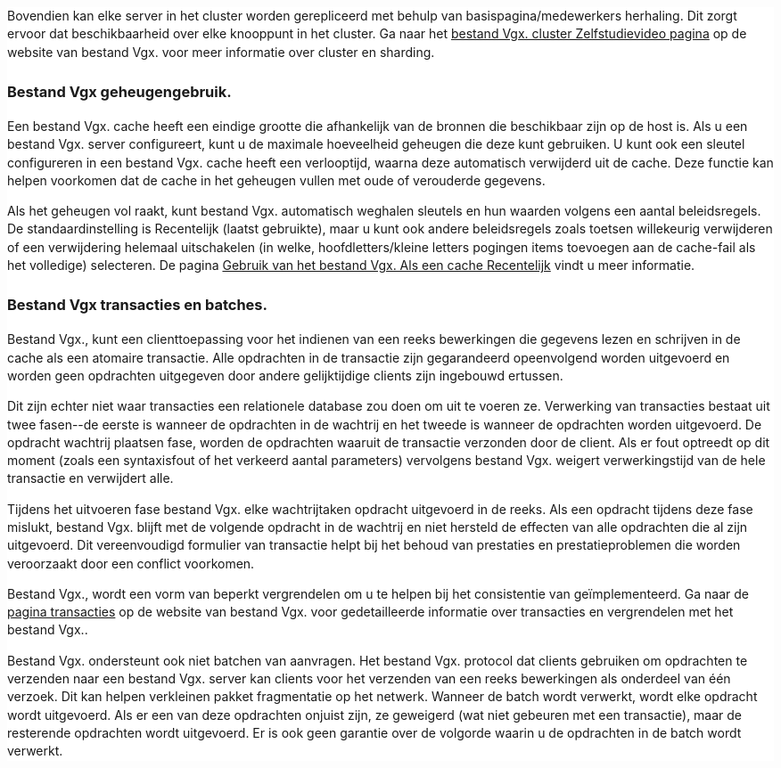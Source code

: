 Bovendien kan elke server in het cluster worden gerepliceerd met behulp van basispagina/medewerkers herhaling. Dit zorgt ervoor dat beschikbaarheid over elke knooppunt in het cluster. Ga naar het [bestand Vgx. cluster Zelfstudievideo pagina](http://redis.io/topics/cluster-tutorial) op de website van bestand Vgx. voor meer informatie over cluster en sharding.

### <a name="redis-memory-use"></a>Bestand Vgx geheugengebruik.

Een bestand Vgx. cache heeft een eindige grootte die afhankelijk van de bronnen die beschikbaar zijn op de host is. Als u een bestand Vgx. server configureert, kunt u de maximale hoeveelheid geheugen die deze kunt gebruiken. U kunt ook een sleutel configureren in een bestand Vgx. cache heeft een verlooptijd, waarna deze automatisch verwijderd uit de cache. Deze functie kan helpen voorkomen dat de cache in het geheugen vullen met oude of verouderde gegevens.

Als het geheugen vol raakt, kunt bestand Vgx. automatisch weghalen sleutels en hun waarden volgens een aantal beleidsregels. De standaardinstelling is Recentelijk (laatst gebruikte), maar u kunt ook andere beleidsregels zoals toetsen willekeurig verwijderen of een verwijdering helemaal uitschakelen (in welke, hoofdletters/kleine letters pogingen items toevoegen aan de cache-fail als het volledige) selecteren. De pagina [Gebruik van het bestand Vgx. Als een cache Recentelijk](http://redis.io/topics/lru-cache) vindt u meer informatie.

### <a name="redis-transactions-and-batches"></a>Bestand Vgx transacties en batches.

Bestand Vgx., kunt een clienttoepassing voor het indienen van een reeks bewerkingen die gegevens lezen en schrijven in de cache als een atomaire transactie. Alle opdrachten in de transactie zijn gegarandeerd opeenvolgend worden uitgevoerd en worden geen opdrachten uitgegeven door andere gelijktijdige clients zijn ingebouwd ertussen.

Dit zijn echter niet waar transacties een relationele database zou doen om uit te voeren ze. Verwerking van transacties bestaat uit twee fasen--de eerste is wanneer de opdrachten in de wachtrij en het tweede is wanneer de opdrachten worden uitgevoerd. De opdracht wachtrij plaatsen fase, worden de opdrachten waaruit de transactie verzonden door de client. Als er fout optreedt op dit moment (zoals een syntaxisfout of het verkeerd aantal parameters) vervolgens bestand Vgx. weigert verwerkingstijd van de hele transactie en verwijdert alle.

Tijdens het uitvoeren fase bestand Vgx. elke wachtrijtaken opdracht uitgevoerd in de reeks. Als een opdracht tijdens deze fase mislukt, bestand Vgx. blijft met de volgende opdracht in de wachtrij en niet hersteld de effecten van alle opdrachten die al zijn uitgevoerd. Dit vereenvoudigd formulier van transactie helpt bij het behoud van prestaties en prestatieproblemen die worden veroorzaakt door een conflict voorkomen.

Bestand Vgx., wordt een vorm van beperkt vergrendelen om u te helpen bij het consistentie van geïmplementeerd. Ga naar de [pagina transacties](http://redis.io/topics/transactions) op de website van bestand Vgx. voor gedetailleerde informatie over transacties en vergrendelen met het bestand Vgx..

Bestand Vgx. ondersteunt ook niet batchen van aanvragen. Het bestand Vgx. protocol dat clients gebruiken om opdrachten te verzenden naar een bestand Vgx. server kan clients voor het verzenden van een reeks bewerkingen als onderdeel van één verzoek. Dit kan helpen verkleinen pakket fragmentatie op het netwerk. Wanneer de batch wordt verwerkt, wordt elke opdracht wordt uitgevoerd. Als er een van deze opdrachten onjuist zijn, ze geweigerd (wat niet gebeuren met een transactie), maar de resterende opdrachten wordt uitgevoerd. Er is ook geen garantie over de volgorde waarin u de opdrachten in de batch wordt verwerkt.
